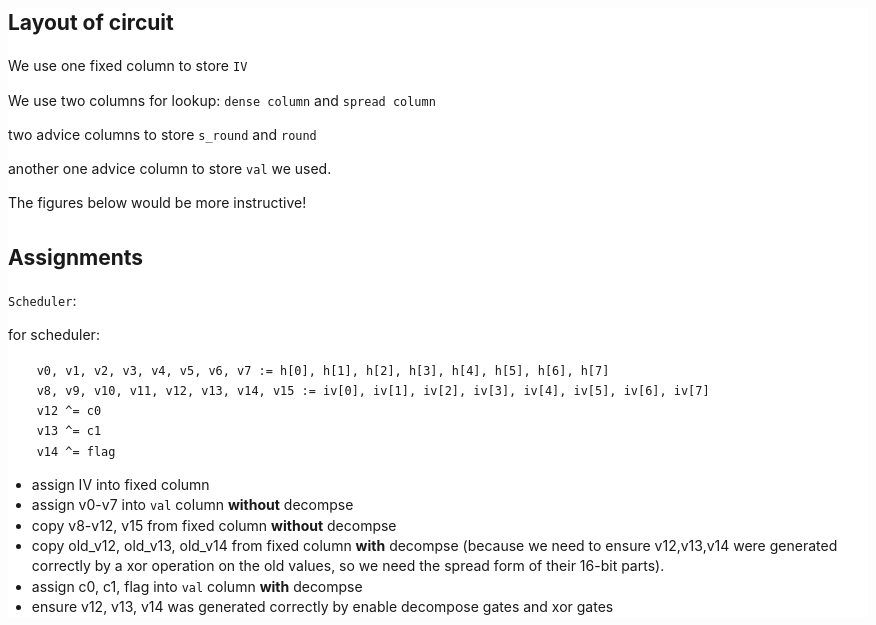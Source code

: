 

## Layout of circuit

We use one fixed column to store `IV`

We use two columns for lookup: `dense column` and  `spread column`

two advice columns to store `s_round` and `round`

another one advice column to store `val` we used.



The figures below would be more instructive!

## Assignments

`Scheduler`:

for scheduler:

```
	v0, v1, v2, v3, v4, v5, v6, v7 := h[0], h[1], h[2], h[3], h[4], h[5], h[6], h[7]
	v8, v9, v10, v11, v12, v13, v14, v15 := iv[0], iv[1], iv[2], iv[3], iv[4], iv[5], iv[6], iv[7]
	v12 ^= c0
	v13 ^= c1
	v14 ^= flag
```

- assign IV into fixed column
- assign v0-v7 into `val` column **without** decompse
- copy v8-v12, v15 from fixed column **without** decompse
- copy old_v12, old_v13, old_v14 from fixed column **with** decompse (because we need to ensure v12,v13,v14 were generated correctly by a xor operation on the old values, so we need the spread form of their 16-bit parts).
- assign c0, c1, flag into `val` column **with** decompse
- ensure v12, v13, v14 was generated correctly by enable decompose gates and xor gates
